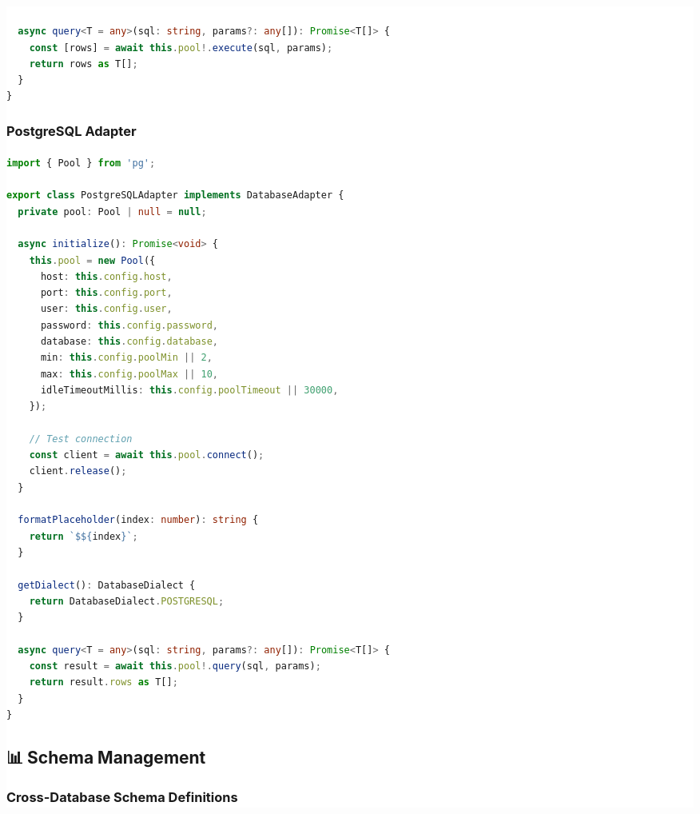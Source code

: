 ```typescript

  async query<T = any>(sql: string, params?: any[]): Promise<T[]> {
    const [rows] = await this.pool!.execute(sql, params);
    return rows as T[];
  }
}
```

### PostgreSQL Adapter

```typescript
import { Pool } from 'pg';

export class PostgreSQLAdapter implements DatabaseAdapter {
  private pool: Pool | null = null;

  async initialize(): Promise<void> {
    this.pool = new Pool({
      host: this.config.host,
      port: this.config.port,
      user: this.config.user,
      password: this.config.password,
      database: this.config.database,
      min: this.config.poolMin || 2,
      max: this.config.poolMax || 10,
      idleTimeoutMillis: this.config.poolTimeout || 30000,
    });

    // Test connection
    const client = await this.pool.connect();
    client.release();
  }

  formatPlaceholder(index: number): string {
    return `$${index}`;
  }

  getDialect(): DatabaseDialect {
    return DatabaseDialect.POSTGRESQL;
  }

  async query<T = any>(sql: string, params?: any[]): Promise<T[]> {
    const result = await this.pool!.query(sql, params);
    return result.rows as T[];
  }
}
```

## 📊 Schema Management

### Cross-Database Schema Definitions
